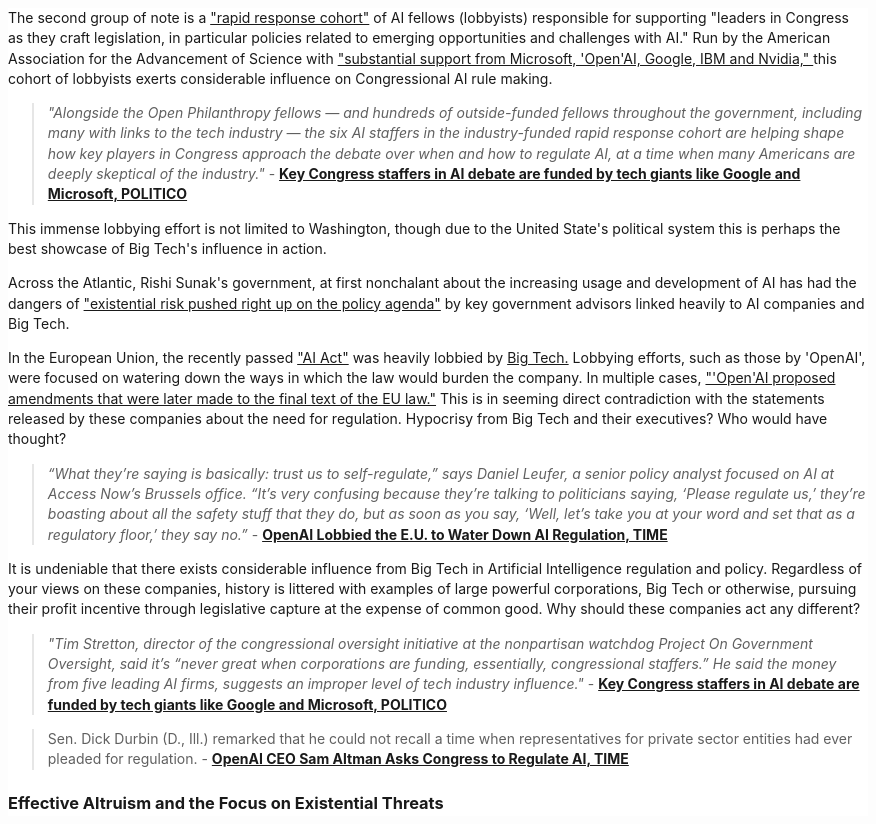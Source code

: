 The second group of note is a ["rapid response cohort"](https://www.aaas.org/news/stpf-ai-cohort) of AI fellows (lobbyists) responsible for supporting "leaders in Congress as they craft legislation, in particular policies related to emerging opportunities and challenges with AI." Run by the American Association for the Advancement of Science with ["substantial support from Microsoft, 'Open'AI, Google, IBM and Nvidia," ](https://www.politico.com/news/2023/12/03/congress-ai-fellows-tech-companies-00129701) this cohort of lobbyists exerts considerable influence on Congressional AI rule making. 

> _"Alongside the Open Philanthropy fellows — and hundreds of outside-funded fellows throughout the government, including many with links to the tech industry — the six AI staffers in the industry-funded rapid response cohort are helping shape how key players in Congress approach the debate over when and how to regulate AI, at a time when many Americans are deeply skeptical of the industry."_ - [__Key Congress staffers in AI debate are funded by tech giants like Google and Microsoft, POLITICO__](https://www.politico.com/news/2023/12/03/congress-ai-fellows-tech-companies-00129701) 

This immense lobbying effort is not limited to Washington, though due to the United State's political system this is perhaps the best showcase of Big Tech's influence in action. 

Across the Atlantic, Rishi Sunak's government, at first nonchalant about the increasing usage and development of AI has had the dangers of ["existential risk pushed right up on the policy agenda"](https://www.politico.eu/article/rishi-sunak-artificial-intelligence-pivot-safety-summit-united-kingdom-silicon-valley-effective-altruism/) by key government advisors linked heavily to AI companies and Big Tech. 

In the European Union, the recently passed ["AI Act"](https://artificialintelligenceact.eu/) was heavily lobbied by [Big Tech.](https://time.com/6273694/ai-regulation-europe/) Lobbying efforts, such as those by 'OpenAI', were focused on watering down the ways in which the law would burden the company. In multiple cases, ["'Open'AI proposed amendments that were later made to the final text of the EU law."](https://time.com/6288245/openai-eu-lobbying-ai-act/) This is in seeming direct contradiction with the statements released by these companies about the need for regulation. Hypocrisy from Big Tech and their executives? Who would have thought?

> _“What they’re saying is basically: trust us to self-regulate,” says Daniel Leufer, a senior policy analyst focused on AI at Access Now’s Brussels office. “It’s very confusing because they’re talking to politicians saying, ‘Please regulate us,’ they’re boasting about all the safety stuff that they do, but as soon as you say, ‘Well, let’s take you at your word and set that as a regulatory floor,’ they say no.”_ - [__OpenAI Lobbied the E.U. to Water Down AI Regulation, TIME__ ](https://time.com/6288245/openai-eu-lobbying-ai-act/)

It is undeniable that there exists considerable influence from Big Tech in Artificial Intelligence regulation and policy. Regardless of your views on these companies, history is littered with examples of large powerful corporations, Big Tech or otherwise, pursuing their profit incentive through legislative capture at the expense of common good. Why should these companies act any different? 

>_"Tim Stretton, director of the congressional oversight initiative at the nonpartisan watchdog Project On Government Oversight, said it’s “never great when corporations are funding, essentially, congressional staffers.” He said the money from five leading AI firms, suggests an improper level of tech industry influence."_ - [__Key Congress staffers in AI debate are funded by tech giants like Google and Microsoft, POLITICO__](https://www.politico.com/news/2023/12/03/congress-ai-fellows-tech-companies-00129701)

>Sen. Dick Durbin (D., Ill.) remarked that he could not recall a time when representatives for private sector entities had ever pleaded for regulation. - __[OpenAI CEO Sam Altman Asks Congress to Regulate AI, TIME](https://time.com/6280372/sam-altman-chatgpt-regulate-ai/)__

### Effective Altruism and the Focus on Existential Threats
